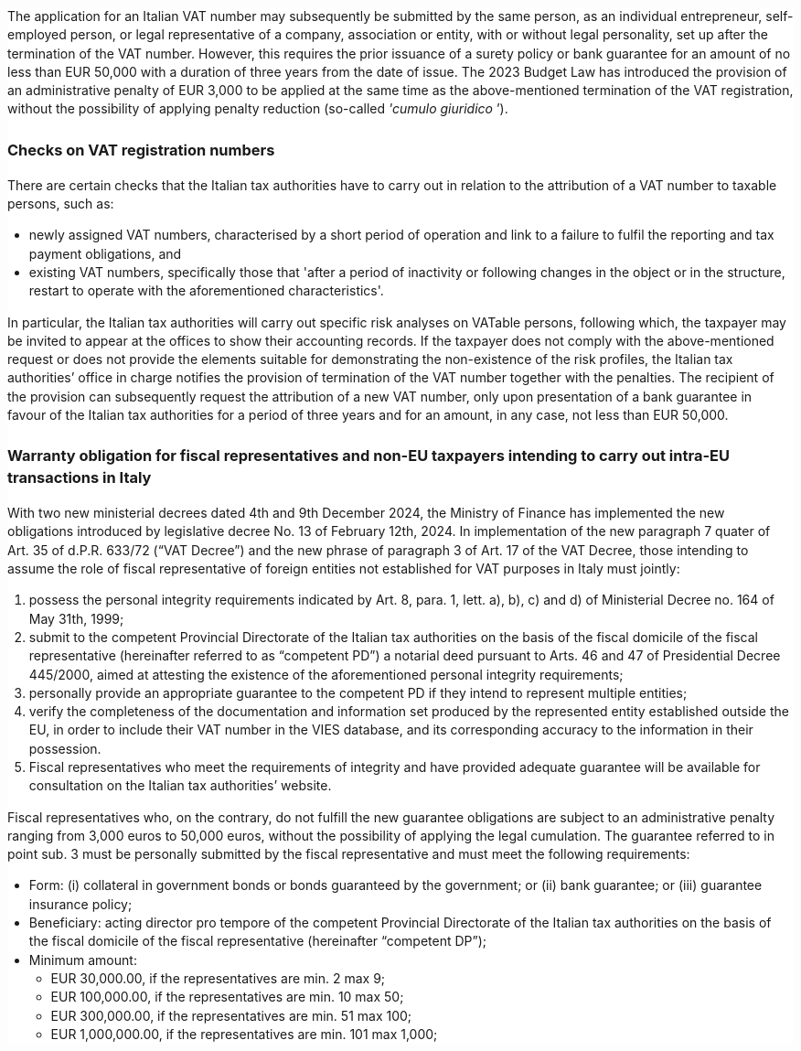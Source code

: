 The application for an Italian VAT number may subsequently be submitted by the same person, as an individual entrepreneur, self-employed person, or legal representative of a company, association or entity, with or without legal personality, set up after the termination of the VAT number. However, this requires the prior issuance of a surety policy or bank guarantee for an amount of no less than EUR 50,000 with a duration of three years from the date of issue.
The 2023 Budget Law has introduced the provision of an administrative penalty of EUR 3,000 to be applied at the same time as the above-mentioned termination of the VAT registration, without the possibility of applying penalty reduction (so-called _'cumulo giuridico_ ’).
### Checks on VAT registration numbers
There are certain checks that the Italian tax authorities have to carry out in relation to the attribution of a VAT number to taxable persons, such as:
  * newly assigned VAT numbers, characterised by a short period of operation and link to a failure to fulfil the reporting and tax payment obligations, and
  * existing VAT numbers, specifically those that 'after a period of inactivity or following changes in the object or in the structure, restart to operate with the aforementioned characteristics'.


In particular, the Italian tax authorities will carry out specific risk analyses on VATable persons, following which, the taxpayer may be invited to appear at the offices to show their accounting records. If the taxpayer does not comply with the above-mentioned request or does not provide the elements suitable for demonstrating the non-existence of the risk profiles, the Italian tax authorities’ office in charge notifies the provision of termination of the VAT number together with the penalties.
The recipient of the provision can subsequently request the attribution of a new VAT number, only upon presentation of a bank guarantee in favour of the Italian tax authorities for a period of three years and for an amount, in any case, not less than EUR 50,000.
### **Warranty obligation for fiscal representatives and non-EU taxpayers intending to carry out intra-EU transactions in Italy**
With two new ministerial decrees dated 4th and 9th December 2024, the Ministry of Finance has implemented the new obligations introduced by legislative decree No. 13 of February 12th, 2024.
In implementation of the new paragraph 7 quater of Art. 35 of d.P.R. 633/72 (“VAT Decree”) and the new phrase of paragraph 3 of Art. 17 of the VAT Decree, those intending to assume the role of fiscal representative of foreign entities not established for VAT purposes in Italy must jointly:
  1. possess the personal integrity requirements indicated by Art. 8, para. 1, lett. a), b), c) and d) of Ministerial Decree no. 164 of May 31th, 1999;
  2. submit to the competent Provincial Directorate of the Italian tax authorities on the basis of the fiscal domicile of the fiscal representative (hereinafter referred to as “competent PD”) a notarial deed pursuant to Arts. 46 and 47 of Presidential Decree 445/2000, aimed at attesting the existence of the aforementioned personal integrity requirements;
  3. personally provide an appropriate guarantee to the competent PD if they intend to represent multiple entities;
  4. verify the completeness of the documentation and information set produced by the represented entity established outside the EU, in order to include their VAT number in the VIES database, and its corresponding accuracy to the information in their possession.
  5. Fiscal representatives who meet the requirements of integrity and have provided adequate guarantee will be available for consultation on the Italian tax authorities’ website.


Fiscal representatives who, on the contrary, do not fulfill the new guarantee obligations are subject to an administrative penalty ranging from 3,000 euros to 50,000 euros, without the possibility of applying the legal cumulation.
The guarantee referred to in point sub. 3 must be personally submitted by the fiscal representative and must meet the following requirements:
  * Form: (i) collateral in government bonds or bonds guaranteed by the government; or (ii) bank guarantee; or (iii) guarantee insurance policy;
  * Beneficiary: acting director pro tempore of the competent Provincial Directorate of the Italian tax authorities on the basis of the fiscal domicile of the fiscal representative (hereinafter “competent DP”);
  * Minimum amount:
    * EUR 30,000.00, if the representatives are min. 2 max 9;
    * EUR 100,000.00, if the representatives are min. 10 max 50;
    * EUR 300,000.00, if the representatives are min. 51 max 100;
    * EUR 1,000,000.00, if the representatives are min. 101 max 1,000;